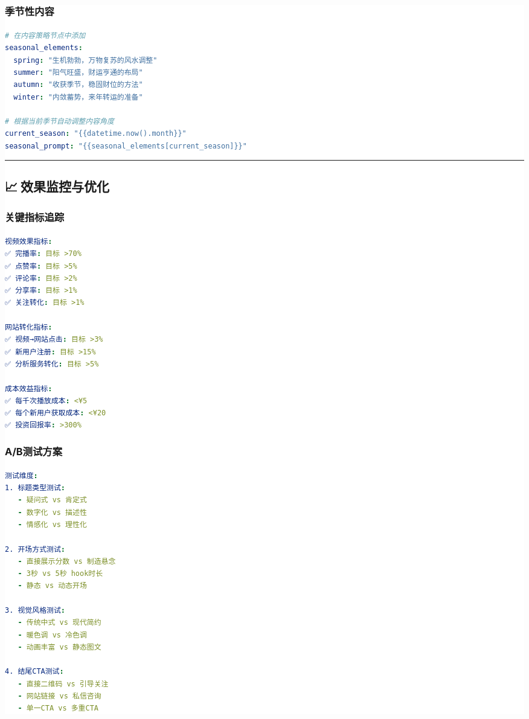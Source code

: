 ### **季节性内容**
```yaml
# 在内容策略节点中添加
seasonal_elements:
  spring: "生机勃勃，万物复苏的风水调整"
  summer: "阳气旺盛，财运亨通的布局"
  autumn: "收获季节，稳固财位的方法"
  winter: "内敛蓄势，来年转运的准备"

# 根据当前季节自动调整内容角度
current_season: "{{datetime.now().month}}"
seasonal_prompt: "{{seasonal_elements[current_season]}}"
```

---

## 📈 **效果监控与优化**

### **关键指标追踪**
```yaml
视频效果指标:
✅ 完播率: 目标 >70%
✅ 点赞率: 目标 >5%
✅ 评论率: 目标 >2%
✅ 分享率: 目标 >1%
✅ 关注转化: 目标 >1%

网站转化指标:
✅ 视频→网站点击: 目标 >3%
✅ 新用户注册: 目标 >15%
✅ 分析服务转化: 目标 >5%

成本效益指标:
✅ 每千次播放成本: <¥5
✅ 每个新用户获取成本: <¥20
✅ 投资回报率: >300%
```

### **A/B测试方案**
```yaml
测试维度:
1. 标题类型测试:
   - 疑问式 vs 肯定式
   - 数字化 vs 描述性
   - 情感化 vs 理性化

2. 开场方式测试:
   - 直接展示分数 vs 制造悬念
   - 3秒 vs 5秒 hook时长
   - 静态 vs 动态开场

3. 视觉风格测试:
   - 传统中式 vs 现代简约
   - 暖色调 vs 冷色调
   - 动画丰富 vs 静态图文

4. 结尾CTA测试:
   - 直接二维码 vs 引导关注
   - 网站链接 vs 私信咨询
   - 单一CTA vs 多重CTA
```

